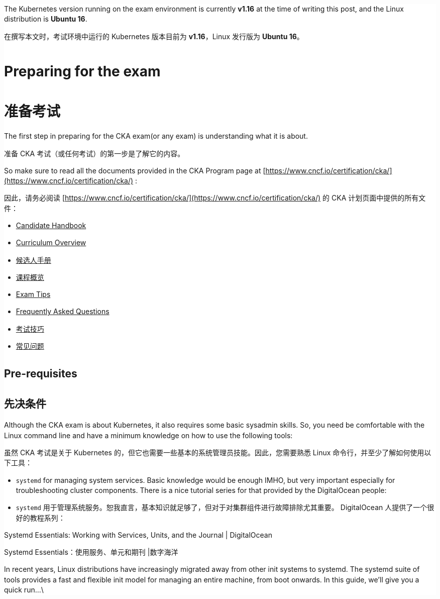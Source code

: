 The Kubernetes version running on the exam environment is currently **v1.16** at the time of writing this post, and the Linux distribution is **Ubuntu 16**.

在撰写本文时，考试环境中运行的 Kubernetes 版本目前为 **v1.16**，Linux 发行版为 **Ubuntu 16**。

# Preparing for the exam

# 准备考试

The first step in preparing for the CKA exam(or any exam) is understanding what it is about.

准备 CKA 考试（或任何考试）的第一步是了解它的内容。

So make sure to read all the documents provided in the CKA Program page at [https://www.cncf.io/certification/cka/](https://www.cncf.io/certification/cka/) :

因此，请务必阅读 [https://www.cncf.io/certification/cka/](https://www.cncf.io/certification/cka/) 的 CKA 计划页面中提供的所有文件：

- [Candidate Handbook](https://training.linuxfoundation.org/go/cka-ckad-candidate-handbook)
- [Curriculum Overview](https://github.com/cncf/curriculum) 

- [候选人手册](https://training.linuxfoundation.org/go/cka-ckad-candidate-handbook)
- [课程概览](https://github.com/cncf/curriculum)

- [Exam Tips](http://training.linuxfoundation.org/go//Important-Tips-CKA-CKAD)
- [Frequently Asked Questions](http://training.linuxfoundation.org/go/cka-ckad-faq)

- [考试技巧](http://training.linuxfoundation.org/go//Important-Tips-CKA-CKAD)
- [常见问题](http://training.linuxfoundation.org/go/cka-ckad-faq)

## Pre-requisites

## 先决条件

Although the CKA exam is about Kubernetes, it also requires some basic sysadmin skills. So, you need be comfortable with the Linux command line and have a minimum knowledge on how to use the following tools:

虽然 CKA 考试是关于 Kubernetes 的，但它也需要一些基本的系统管理员技能。因此，您需要熟悉 Linux 命令行，并至少了解如何使用以下工具：

- `systemd` for managing system services. Basic knowledge would be enough IMHO, but very important especially for troubleshooting cluster components. There is a nice tutorial series for that provided by the DigitalOcean people:

- `systemd` 用于管理系统服务。恕我直言，基本知识就足够了，但对于对集群组件进行故障排除尤其重要。 DigitalOcean 人提供了一个很好的教程系列：

Systemd Essentials: Working with Services, Units, and the Journal \| DigitalOcean

Systemd Essentials：使用服务、单元和期刊 \|数字海洋

In recent years, Linux distributions have increasingly migrated away from other init systems to systemd. The systemd suite of tools provides a fast and flexible init model for managing an entire machine, from boot onwards. In this guide, we’ll give you a quick run...\
